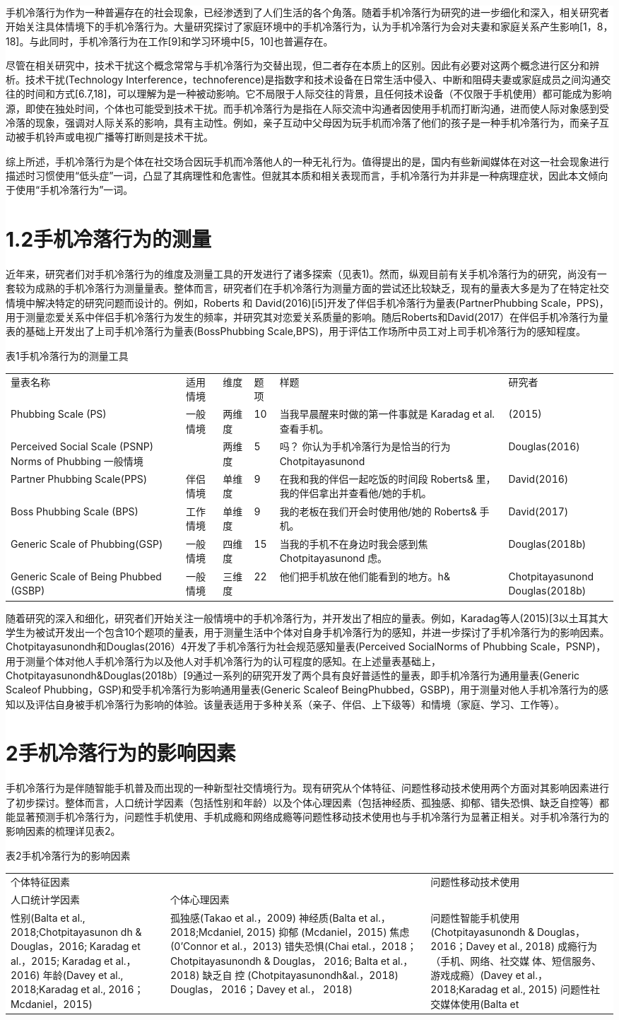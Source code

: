 手机冷落行为作为一种普遍存在的社会现象，已经渗透到了人们生活的各个角落。随着手机冷落行为研究的进一步细化和深入，相关研究者开始关注具体情境下的手机冷落行为。大量研究探讨了家庭环境中的手机冷落行为，认为手机冷落行为会对夫妻和家庭关系产生影响[1，8，18]。与此同时，手机冷落行为在工作[9]和学习环境中[5，10]也普遍存在。

尽管在相关研究中，技术干扰这个概念常常与手机冷落行为交替出现，但二者存在本质上的区别。因此有必要对这两个概念进行区分和辨析。技术干扰(Technology Interference，technoference)是指数字和技术设备在日常生活中侵入、中断和阻碍夫妻或家庭成员之间沟通交往的时间和方式[6.7,18]，可以理解为是一种被动影响。它不局限于人际交往的背景，且任何技术设备（不仅限于手机使用）都可能成为影响源，即使在独处时间，个体也可能受到技术干扰。而手机冷落行为是指在人际交流中沟通者因使用手机而打断沟通，进而使人际对象感到受冷落的现象，强调对人际关系的影响，具有主动性。例如，亲子互动中父母因为玩手机而冷落了他们的孩子是一种手机冷落行为，而亲子互动被手机铃声或电视广播等打断则是技术干扰。

综上所述，手机冷落行为是个体在社交场合因玩手机而冷落他人的一种无礼行为。值得提出的是，国内有些新闻媒体在对这一社会现象进行描述时习惯使用“低头症”一词，凸显了其病理性和危害性。但就其本质和相关表现而言，手机冷落行为并非是一种病理症状，因此本文倾向于使用“手机冷落行为”一词。

# 1.2手机冷落行为的测量

近年来，研究者们对手机冷落行为的维度及测量工具的开发进行了诸多探索（见表1)。然而，纵观目前有关手机冷落行为的研究，尚没有一套较为成熟的手机冷落行为测量量表。整体而言，研究者们在手机冷落行为测量方面的尝试还比较缺乏，现有的量表大多是为了在特定社交情境中解决特定的研究问题而设计的。例如，Roberts 和 David(2016)[i5]开发了伴侣手机冷落行为量表(PartnerPhubbing Scale，PPS)，用于测量恋爱关系中伴侣手机冷落行为发生的频率，并研究其对恋爱关系质量的影响。随后Roberts和David(2017）在伴侣手机冷落行为量表的基础上开发出了上司手机冷落行为量表(BossPhubbing Scale,BPS)，用于评估工作场所中员工对上司手机冷落行为的感知程度。

表1手机冷落行为的测量工具  

<html><body><table><tr><td>量表名称</td><td>适用情境</td><td>维度</td><td>题项</td><td>样题</td><td>研究者</td></tr><tr><td>Phubbing Scale (PS)</td><td>一般情境</td><td>两维度</td><td>10</td><td>当我早晨醒来时做的第一件事就是 Karadag et al. 查看手机。</td><td>(2015)</td></tr><tr><td>Perceived Social Scale (PSNP) Norms of Phubbing 一般情境</td><td></td><td>两维度</td><td>5</td><td>吗？ 你认为手机冷落行为是恰当的行为 Chotpitayasunond</td><td>Douglas(2016)</td></tr><tr><td>Partner Phubbing Scale(PPS)</td><td>伴侣情境</td><td>单维度</td><td>9</td><td>在我和我的伴侣一起吃饭的时间段 Roberts& 里， 我的伴侣拿出并查看他/她的手机。</td><td>David(2016)</td></tr><tr><td>Boss Phubbing Scale (BPS)</td><td>工作情境</td><td>单维度</td><td>9</td><td>我的老板在我们开会时使用他/她的 Roberts& 手机。</td><td>David(2017)</td></tr><tr><td>Generic Scale of Phubbing(GSP)</td><td>一般情境</td><td>四维度</td><td>15</td><td>当我的手机不在身边时我会感到焦Chotpitayasunond 虑。</td><td>Douglas(2018b)</td></tr><tr><td>Generic Scale of Being Phubbed (GSBP)</td><td>一般情境</td><td>三维度</td><td>22</td><td>他们把手机放在他们能看到的地方。h&</td><td>Chotpitayasunond Douglas(2018b)</td></tr></table></body></html>

随着研究的深入和细化，研究者们开始关注一般情境中的手机冷落行为，并开发出了相应的量表。例如，Karadag等人(2015)[3以土耳其大学生为被试开发出一个包含10个题项的量表，用于测量生活中个体对自身手机冷落行为的感知，并进一步探讨了手机冷落行为的影响因素。Chotpitayasunondh和Douglas(2016）4开发了手机冷落行为社会规范感知量表(Perceived SocialNorms of Phubbing Scale，PSNP)，用于测量个体对他人手机冷落行为以及他人对手机冷落行为的认可程度的感知。在上述量表基础上，Chotpitayasunondh&Douglas(2018b）[9通过一系列的研究开发了两个具有良好普适性的量表，即手机冷落行为通用量表(Generic Scaleof Phubbing，GSP)和受手机冷落行为影响通用量表(Generic Scaleof BeingPhubbed，GSBP)，用于测量对他人手机冷落行为的感知以及评估自身被手机冷落行为影响的体验。该量表适用于多种关系（亲子、伴侣、上下级等）和情境（家庭、学习、工作等）。

# 2手机冷落行为的影响因素

手机冷落行为是伴随智能手机普及而出现的一种新型社交情境行为。现有研究从个体特征、问题性移动技术使用两个方面对其影响因素进行了初步探讨。整体而言，人口统计学因素（包括性别和年龄）以及个体心理因素（包括神经质、孤独感、抑郁、错失恐惧、缺乏自控等）都能显著预测手机冷落行为，问题性手机使用、手机成瘾和网络成瘾等问题性移动技术使用也与手机冷落行为显著正相关。对手机冷落行为的影响因素的梳理详见表2。

表2手机冷落行为的影响因素  

<html><body><table><tr><td colspan="2">个体特征因素</td><td rowspan="2">问题性移动技术使用</td></tr><tr><td>人口统计学因素</td><td>个体心理因素</td></tr><tr><td>性别(Balta et al., 2018;Chotpitayasunon dh & Douglas，2016; Karadag et al.，2015; Karadag et al.，2016) 年龄(Davey et al., 2018;Karadag et al., 2016；Mcdaniel，2015)</td><td>孤独感(Takao et al.，2009) 神经质(Balta et al.，2018;Mcdaniel, 2015) 抑郁 (Mcdaniel，2015) 焦虑(0’Connor et al.，2013) 错失恐惧(Chai etal.，2018； Chotpitayasunondh & Douglas， 2016; Balta et al.， 2018) 缺乏自 控 (Chotpitayasunondh&al.，2018) Douglas， 2016；Davey et al.， 2018)</td><td>问题性智能手机使用 (Chotpitayasunondh & Douglas，2016；Davey et al., 2018) 成瘾行为（手机、网络、社交媒 体、短信服务、游戏成瘾）(Davey et al.，2018;Karadag et al., 2015) 问题性社交媒体使用(Balta et</td></tr></table></body></html>
